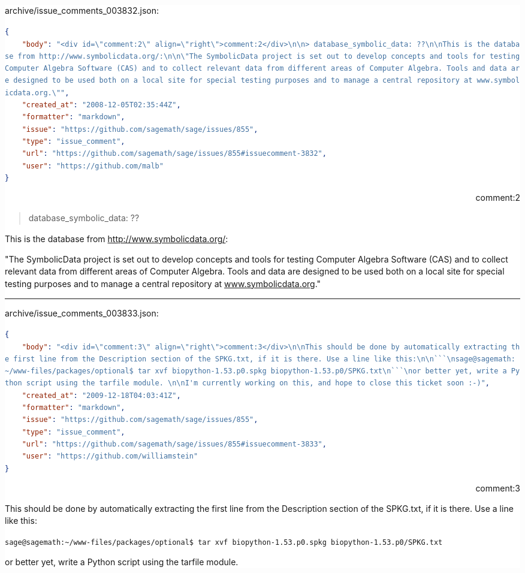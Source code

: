 archive/issue_comments_003832.json:
```json
{
    "body": "<div id=\"comment:2\" align=\"right\">comment:2</div>\n\n> database_symbolic_data: ??\n\nThis is the database from http://www.symbolicdata.org/:\n\n\"The SymbolicData project is set out to develop concepts and tools for testing Computer Algebra Software (CAS) and to collect relevant data from different areas of Computer Algebra. Tools and data are designed to be used both on a local site for special testing purposes and to manage a central repository at www.symbolicdata.org.\"",
    "created_at": "2008-12-05T02:35:44Z",
    "formatter": "markdown",
    "issue": "https://github.com/sagemath/sage/issues/855",
    "type": "issue_comment",
    "url": "https://github.com/sagemath/sage/issues/855#issuecomment-3832",
    "user": "https://github.com/malb"
}
```

<div id="comment:2" align="right">comment:2</div>

> database_symbolic_data: ??

This is the database from http://www.symbolicdata.org/:

"The SymbolicData project is set out to develop concepts and tools for testing Computer Algebra Software (CAS) and to collect relevant data from different areas of Computer Algebra. Tools and data are designed to be used both on a local site for special testing purposes and to manage a central repository at www.symbolicdata.org."



---

archive/issue_comments_003833.json:
```json
{
    "body": "<div id=\"comment:3\" align=\"right\">comment:3</div>\n\nThis should be done by automatically extracting the first line from the Description section of the SPKG.txt, if it is there. Use a line like this:\n\n```\nsage@sagemath:~/www-files/packages/optional$ tar xvf biopython-1.53.p0.spkg biopython-1.53.p0/SPKG.txt\n```\nor better yet, write a Python script using the tarfile module. \n\nI'm currently working on this, and hope to close this ticket soon :-)",
    "created_at": "2009-12-18T04:03:41Z",
    "formatter": "markdown",
    "issue": "https://github.com/sagemath/sage/issues/855",
    "type": "issue_comment",
    "url": "https://github.com/sagemath/sage/issues/855#issuecomment-3833",
    "user": "https://github.com/williamstein"
}
```

<div id="comment:3" align="right">comment:3</div>

This should be done by automatically extracting the first line from the Description section of the SPKG.txt, if it is there. Use a line like this:

```
sage@sagemath:~/www-files/packages/optional$ tar xvf biopython-1.53.p0.spkg biopython-1.53.p0/SPKG.txt
```
or better yet, write a Python script using the tarfile module. 
